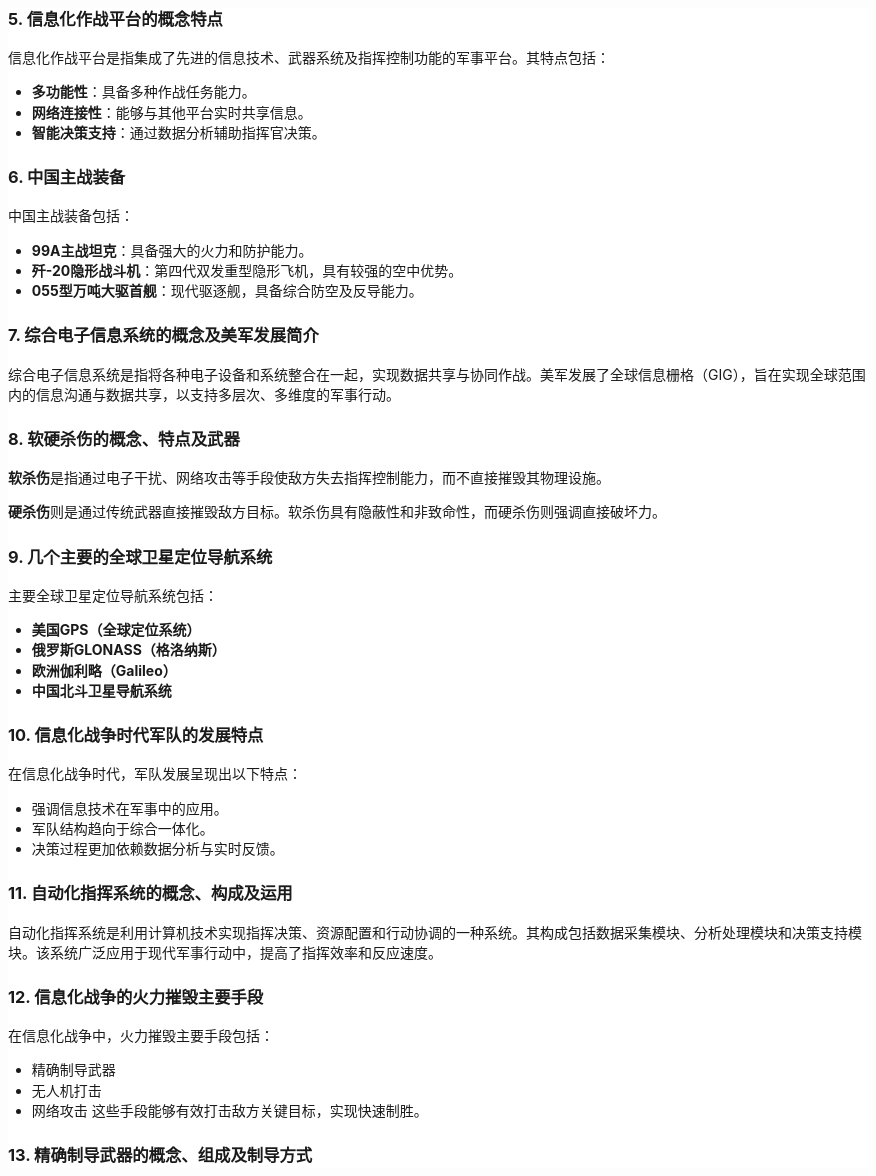### 5. 信息化作战平台的概念特点

信息化作战平台是指集成了先进的信息技术、武器系统及指挥控制功能的军事平台。其特点包括：

- **多功能性**：具备多种作战任务能力。
- **网络连接性**：能够与其他平台实时共享信息。
- **智能决策支持**：通过数据分析辅助指挥官决策。

### 6. 中国主战装备

中国主战装备包括：
- **99A主战坦克**：具备强大的火力和防护能力。
- **歼-20隐形战斗机**：第四代双发重型隐形飞机，具有较强的空中优势。
- **055型万吨大驱首舰**：现代驱逐舰，具备综合防空及反导能力。

### 7. 综合电子信息系统的概念及美军发展简介

综合电子信息系统是指将各种电子设备和系统整合在一起，实现数据共享与协同作战。美军发展了全球信息栅格（GIG），旨在实现全球范围内的信息沟通与数据共享，以支持多层次、多维度的军事行动。

### 8. 软硬杀伤的概念、特点及武器

**软杀伤**是指通过电子干扰、网络攻击等手段使敌方失去指挥控制能力，而不直接摧毁其物理设施。

**硬杀伤**则是通过传统武器直接摧毁敌方目标。软杀伤具有隐蔽性和非致命性，而硬杀伤则强调直接破坏力。

### 9. 几个主要的全球卫星定位导航系统

主要全球卫星定位导航系统包括：
- **美国GPS（全球定位系统）**
- **俄罗斯GLONASS（格洛纳斯）**
- **欧洲伽利略（Galileo）**
- **中国北斗卫星导航系统**

### 10. 信息化战争时代军队的发展特点

在信息化战争时代，军队发展呈现出以下特点：
- 强调信息技术在军事中的应用。
- 军队结构趋向于综合一体化。
- 决策过程更加依赖数据分析与实时反馈。

### 11. 自动化指挥系统的概念、构成及运用

自动化指挥系统是利用计算机技术实现指挥决策、资源配置和行动协调的一种系统。其构成包括数据采集模块、分析处理模块和决策支持模块。该系统广泛应用于现代军事行动中，提高了指挥效率和反应速度。

### 12. 信息化战争的火力摧毁主要手段

在信息化战争中，火力摧毁主要手段包括：
- 精确制导武器
- 无人机打击
- 网络攻击
这些手段能够有效打击敌方关键目标，实现快速制胜。

### 13. 精确制导武器的概念、组成及制导方式
